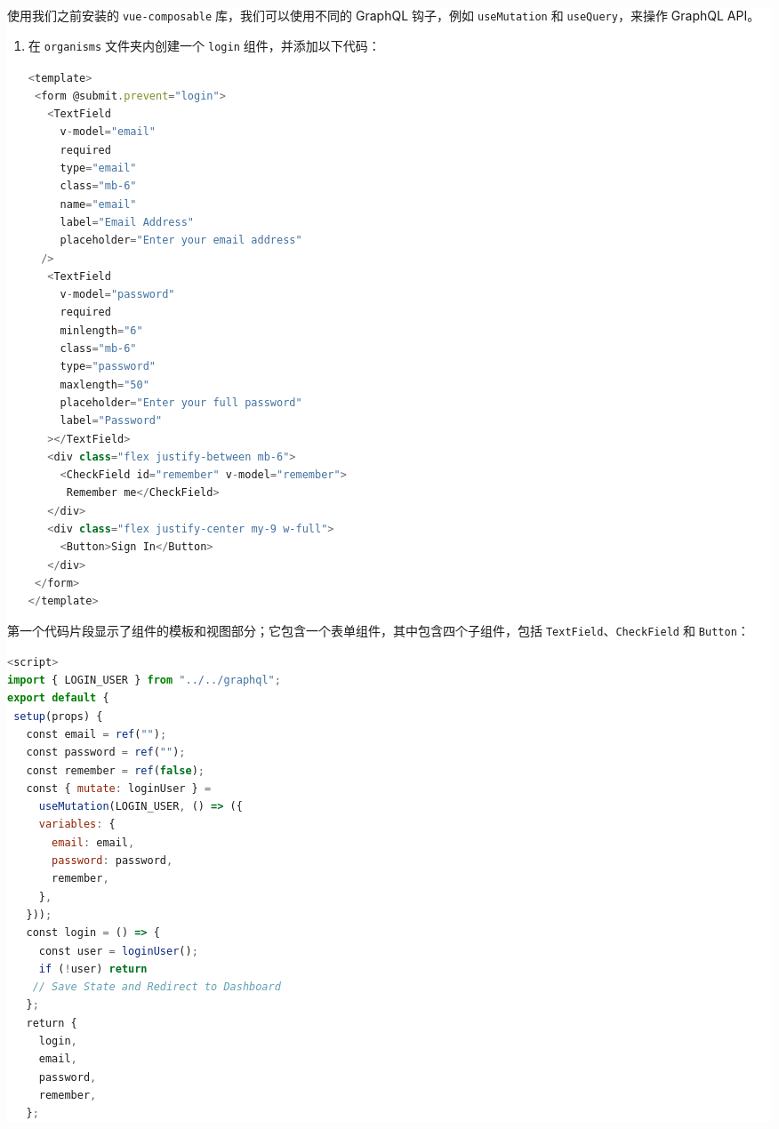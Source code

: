 使用我们之前安装的 `vue-composable` 库，我们可以使用不同的 GraphQL 钩子，例如 `useMutation` 和 `useQuery`，来操作 GraphQL API。

1.  在 `organisms` 文件夹内创建一个 `login` 组件，并添加以下代码：

    ```js
    <template>
     <form @submit.prevent="login">
       <TextField
         v-model="email"
         required
         type="email"
         class="mb-6"
         name="email"
         label="Email Address"
         placeholder="Enter your email address"
      />
       <TextField
         v-model="password"
         required
         minlength="6"
         class="mb-6"
         type="password"
         maxlength="50"
         placeholder="Enter your full password"
         label="Password"
       ></TextField>
       <div class="flex justify-between mb-6">
         <CheckField id="remember" v-model="remember">
          Remember me</CheckField>
       </div>
       <div class="flex justify-center my-9 w-full">
         <Button>Sign In</Button>
       </div>
     </form>
    </template>
    ```

第一个代码片段显示了组件的模板和视图部分；它包含一个表单组件，其中包含四个子组件，包括 `TextField`、`CheckField` 和 `Button`：

```js
<script>
import { LOGIN_USER } from "../../graphql";
export default {
 setup(props) {
   const email = ref("");
   const password = ref("");
   const remember = ref(false);
   const { mutate: loginUser } =
     useMutation(LOGIN_USER, () => ({
     variables: {
       email: email,
       password: password,
       remember,
     },
   }));
   const login = () => {
     const user = loginUser();
     if (!user) return
    // Save State and Redirect to Dashboard
   };
   return {
     login,
     email,
     password,
     remember,
   };
```